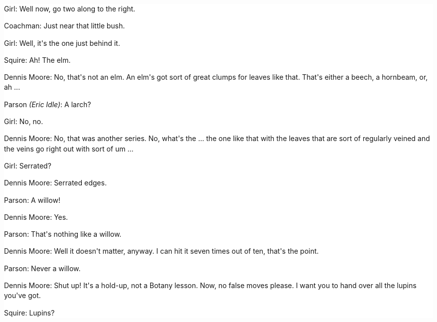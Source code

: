 

Girl: Well now, go two along to the right.   
  


Coachman: Just near that little bush.   
  


Girl: Well, it's the one just behind it.   
  


Squire: Ah! The elm.   
  


Dennis Moore: No, that's not an elm. An elm's got sort of great clumps for leaves like that. That's either a beech, a hornbeam, or, ah ...   
  


Parson *(Eric Idle)*: A larch?   
  


Girl: No, no.   
  


Dennis Moore: 
No, that was another series. No, what's the ... the one like that with the leaves that are sort of regularly veined and the veins go right out with sort of um ...   
  


Girl: Serrated?   
  


Dennis Moore: Serrated edges.   
  


Parson: A willow!   
  


Dennis Moore: Yes.   
  


Parson: That's nothing like a willow.   
  


Dennis Moore: Well it doesn't matter, anyway. I can hit it seven times out of ten, that's the point.   
  


Parson: Never a willow.   
  


Dennis Moore: Shut up! It's a hold-up, not a Botany lesson. Now, no false moves please. I want you to hand over all the lupins you've got.   
  


Squire: Lupins?   
  
